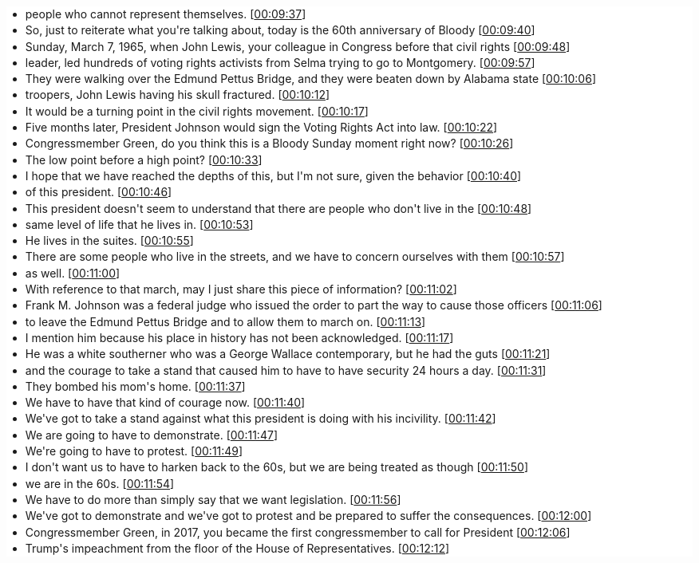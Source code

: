 *  people who cannot represent themselves. [[00:09:37](https://www.youtube.com/watch?v=Np-sLfTNeis&t=577.0s)]
*  So, just to reiterate what you're talking about, today is the 60th anniversary of Bloody [[00:09:40](https://www.youtube.com/watch?v=Np-sLfTNeis&t=580.24s)]
*  Sunday, March 7, 1965, when John Lewis, your colleague in Congress before that civil rights [[00:09:48](https://www.youtube.com/watch?v=Np-sLfTNeis&t=588.3199999999999s)]
*  leader, led hundreds of voting rights activists from Selma trying to go to Montgomery. [[00:09:57](https://www.youtube.com/watch?v=Np-sLfTNeis&t=597.6s)]
*  They were walking over the Edmund Pettus Bridge, and they were beaten down by Alabama state [[00:10:06](https://www.youtube.com/watch?v=Np-sLfTNeis&t=606.4s)]
*  troopers, John Lewis having his skull fractured. [[00:10:12](https://www.youtube.com/watch?v=Np-sLfTNeis&t=612.48s)]
*  It would be a turning point in the civil rights movement. [[00:10:17](https://www.youtube.com/watch?v=Np-sLfTNeis&t=617.28s)]
*  Five months later, President Johnson would sign the Voting Rights Act into law. [[00:10:22](https://www.youtube.com/watch?v=Np-sLfTNeis&t=622.3199999999999s)]
*  Congressmember Green, do you think this is a Bloody Sunday moment right now? [[00:10:26](https://www.youtube.com/watch?v=Np-sLfTNeis&t=626.92s)]
*  The low point before a high point? [[00:10:33](https://www.youtube.com/watch?v=Np-sLfTNeis&t=633.44s)]
*  I hope that we have reached the depths of this, but I'm not sure, given the behavior [[00:10:40](https://www.youtube.com/watch?v=Np-sLfTNeis&t=640.32s)]
*  of this president. [[00:10:46](https://www.youtube.com/watch?v=Np-sLfTNeis&t=646.24s)]
*  This president doesn't seem to understand that there are people who don't live in the [[00:10:48](https://www.youtube.com/watch?v=Np-sLfTNeis&t=648.0400000000001s)]
*  same level of life that he lives in. [[00:10:53](https://www.youtube.com/watch?v=Np-sLfTNeis&t=653.5600000000001s)]
*  He lives in the suites. [[00:10:55](https://www.youtube.com/watch?v=Np-sLfTNeis&t=655.7600000000001s)]
*  There are some people who live in the streets, and we have to concern ourselves with them [[00:10:57](https://www.youtube.com/watch?v=Np-sLfTNeis&t=657.2800000000001s)]
*  as well. [[00:11:00](https://www.youtube.com/watch?v=Np-sLfTNeis&t=660.9000000000001s)]
*  With reference to that march, may I just share this piece of information? [[00:11:02](https://www.youtube.com/watch?v=Np-sLfTNeis&t=662.28s)]
*  Frank M. Johnson was a federal judge who issued the order to part the way to cause those officers [[00:11:06](https://www.youtube.com/watch?v=Np-sLfTNeis&t=666.16s)]
*  to leave the Edmund Pettus Bridge and to allow them to march on. [[00:11:13](https://www.youtube.com/watch?v=Np-sLfTNeis&t=673.92s)]
*  I mention him because his place in history has not been acknowledged. [[00:11:17](https://www.youtube.com/watch?v=Np-sLfTNeis&t=677.5600000000001s)]
*  He was a white southerner who was a George Wallace contemporary, but he had the guts [[00:11:21](https://www.youtube.com/watch?v=Np-sLfTNeis&t=681.64s)]
*  and the courage to take a stand that caused him to have to have security 24 hours a day. [[00:11:31](https://www.youtube.com/watch?v=Np-sLfTNeis&t=691.0s)]
*  They bombed his mom's home. [[00:11:37](https://www.youtube.com/watch?v=Np-sLfTNeis&t=697.44s)]
*  We have to have that kind of courage now. [[00:11:40](https://www.youtube.com/watch?v=Np-sLfTNeis&t=700.1600000000001s)]
*  We've got to take a stand against what this president is doing with his incivility. [[00:11:42](https://www.youtube.com/watch?v=Np-sLfTNeis&t=702.44s)]
*  We are going to have to demonstrate. [[00:11:47](https://www.youtube.com/watch?v=Np-sLfTNeis&t=707.44s)]
*  We're going to have to protest. [[00:11:49](https://www.youtube.com/watch?v=Np-sLfTNeis&t=709.1600000000001s)]
*  I don't want us to have to harken back to the 60s, but we are being treated as though [[00:11:50](https://www.youtube.com/watch?v=Np-sLfTNeis&t=710.76s)]
*  we are in the 60s. [[00:11:54](https://www.youtube.com/watch?v=Np-sLfTNeis&t=714.72s)]
*  We have to do more than simply say that we want legislation. [[00:11:56](https://www.youtube.com/watch?v=Np-sLfTNeis&t=716.4s)]
*  We've got to demonstrate and we've got to protest and be prepared to suffer the consequences. [[00:12:00](https://www.youtube.com/watch?v=Np-sLfTNeis&t=720.84s)]
*  Congressmember Green, in 2017, you became the first congressmember to call for President [[00:12:06](https://www.youtube.com/watch?v=Np-sLfTNeis&t=726.0799999999999s)]
*  Trump's impeachment from the floor of the House of Representatives. [[00:12:12](https://www.youtube.com/watch?v=Np-sLfTNeis&t=732.0799999999999s)]